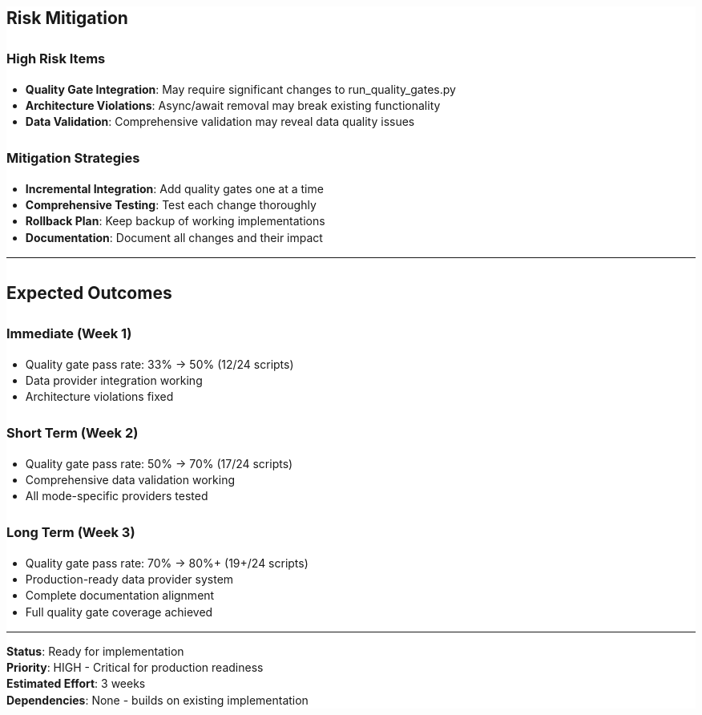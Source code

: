 
## Risk Mitigation

### High Risk Items
- **Quality Gate Integration**: May require significant changes to run_quality_gates.py
- **Architecture Violations**: Async/await removal may break existing functionality
- **Data Validation**: Comprehensive validation may reveal data quality issues

### Mitigation Strategies
- **Incremental Integration**: Add quality gates one at a time
- **Comprehensive Testing**: Test each change thoroughly
- **Rollback Plan**: Keep backup of working implementations
- **Documentation**: Document all changes and their impact

---

## Expected Outcomes

### Immediate (Week 1)
- Quality gate pass rate: 33% → 50% (12/24 scripts)
- Data provider integration working
- Architecture violations fixed

### Short Term (Week 2)
- Quality gate pass rate: 50% → 70% (17/24 scripts)
- Comprehensive data validation working
- All mode-specific providers tested

### Long Term (Week 3)
- Quality gate pass rate: 70% → 80%+ (19+/24 scripts)
- Production-ready data provider system
- Complete documentation alignment
- Full quality gate coverage achieved

---

**Status**: Ready for implementation  
**Priority**: HIGH - Critical for production readiness  
**Estimated Effort**: 3 weeks  
**Dependencies**: None - builds on existing implementation
